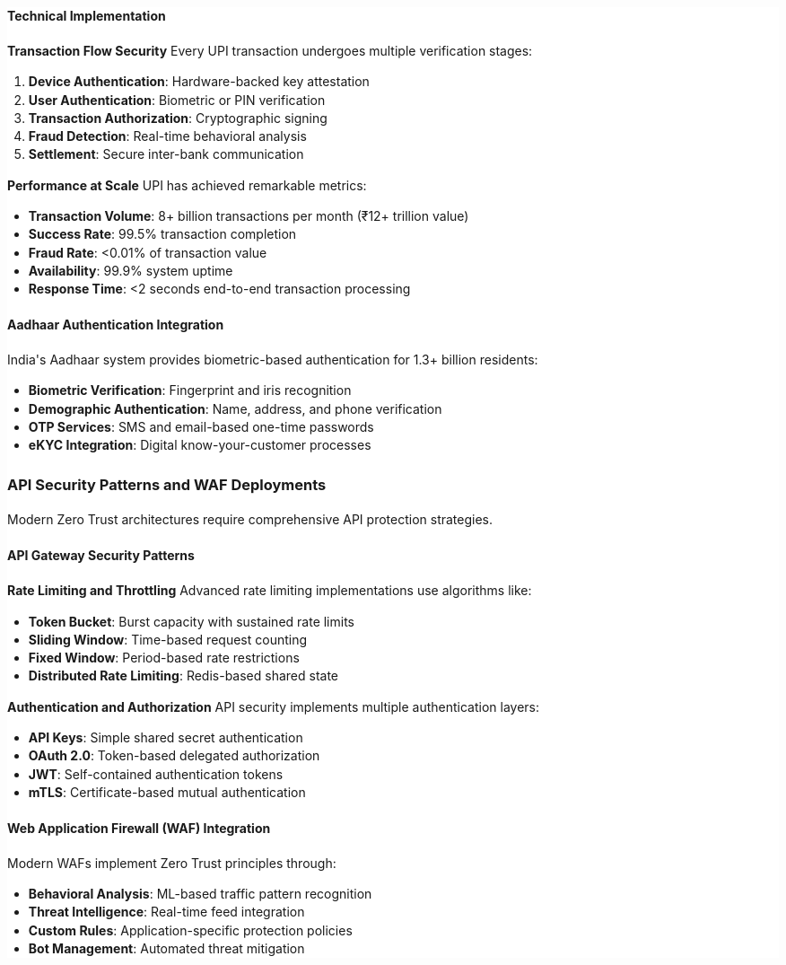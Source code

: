 #### Technical Implementation

**Transaction Flow Security**
Every UPI transaction undergoes multiple verification stages:
1. **Device Authentication**: Hardware-backed key attestation
2. **User Authentication**: Biometric or PIN verification
3. **Transaction Authorization**: Cryptographic signing
4. **Fraud Detection**: Real-time behavioral analysis
5. **Settlement**: Secure inter-bank communication

**Performance at Scale**
UPI has achieved remarkable metrics:
- **Transaction Volume**: 8+ billion transactions per month (₹12+ trillion value)
- **Success Rate**: 99.5% transaction completion
- **Fraud Rate**: <0.01% of transaction value
- **Availability**: 99.9% system uptime
- **Response Time**: <2 seconds end-to-end transaction processing

#### Aadhaar Authentication Integration

India's Aadhaar system provides biometric-based authentication for 1.3+ billion residents:
- **Biometric Verification**: Fingerprint and iris recognition
- **Demographic Authentication**: Name, address, and phone verification
- **OTP Services**: SMS and email-based one-time passwords
- **eKYC Integration**: Digital know-your-customer processes

### API Security Patterns and WAF Deployments

Modern Zero Trust architectures require comprehensive API protection strategies.

#### API Gateway Security Patterns

**Rate Limiting and Throttling**
Advanced rate limiting implementations use algorithms like:
- **Token Bucket**: Burst capacity with sustained rate limits
- **Sliding Window**: Time-based request counting
- **Fixed Window**: Period-based rate restrictions
- **Distributed Rate Limiting**: Redis-based shared state

**Authentication and Authorization**
API security implements multiple authentication layers:
- **API Keys**: Simple shared secret authentication
- **OAuth 2.0**: Token-based delegated authorization
- **JWT**: Self-contained authentication tokens
- **mTLS**: Certificate-based mutual authentication

#### Web Application Firewall (WAF) Integration

Modern WAFs implement Zero Trust principles through:
- **Behavioral Analysis**: ML-based traffic pattern recognition
- **Threat Intelligence**: Real-time feed integration
- **Custom Rules**: Application-specific protection policies
- **Bot Management**: Automated threat mitigation
